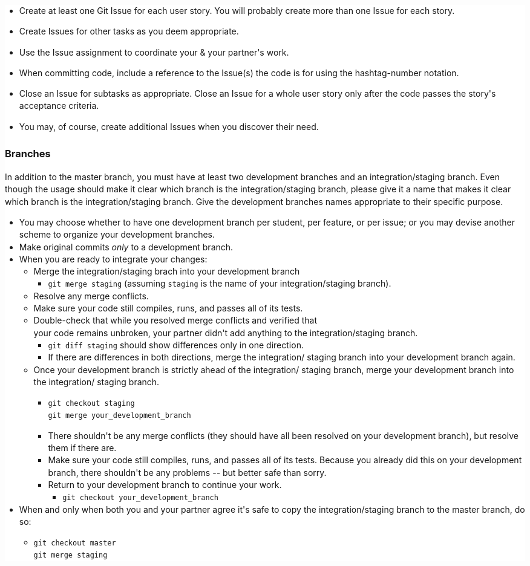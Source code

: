 -   Create at least one Git Issue for each user story. You will probably create
    more than one Issue for each story.

-   Create Issues for other tasks as you deem appropriate.

-   Use the Issue assignment to coordinate your & your partner's work.

-   When committing code, include a reference to the Issue(s) the code is for
    using the hashtag-number notation.

-   Close an Issue for subtasks as appropriate.  Close an Issue for a whole
    user story only after the code passes the story's acceptance criteria.

-   You may, of course, create additional Issues when you discover their need.

### Branches

In addition to the master branch, you must have at least two development
branches and an integration/staging branch. Even though the usage should make
it clear which branch is the integration/staging branch, please give it a name
that makes it clear which branch is the integration/staging branch. Give the
development branches names appropriate to their specific purpose.

-   You may choose whether to have one development branch per student, per
    feature, or per issue; or you may devise another scheme to organize your
    development branches.
-   Make original commits *only* to a development branch.
-   When you are ready to integrate your changes:
    -   Merge the integration/staging brach into your development branch
        -   `git merge staging` (assuming `staging` is the name of your
            integration/staging branch).
    -   Resolve any merge conflicts.
    -   Make sure your code still compiles, runs, and passes all of its tests.
    -   Double-check that while you resolved merge conflicts and verified that  
        your code remains unbroken, your partner didn't add anything to the
        integration/staging branch.
        -   `git diff staging` should show differences only in one direction.
        -   If there are differences in both directions, merge the integration/
            staging branch into your development branch again.
    -   Once your development branch is strictly ahead of the integration/
        staging branch, merge your development branch into the integration/
        staging branch.
        -   ```
            git checkout staging
            git merge your_development_branch
            ```
        -   There shouldn't be any merge conflicts (they should have all been
            resolved on your development branch), but resolve them if there are.
        -   Make sure your code still compiles, runs, and passes all of its
            tests. Because you already did this on your development branch,
            there shouldn't be any problems -- but better safe than sorry.
        -   Return to your development branch to continue your work.
            -   `git checkout your_development_branch`
-   When and only when both you and your partner agree it's safe to copy the
    integration/staging branch to the master branch, do so:
    -   ```
        git checkout master
        git merge staging
        ```

